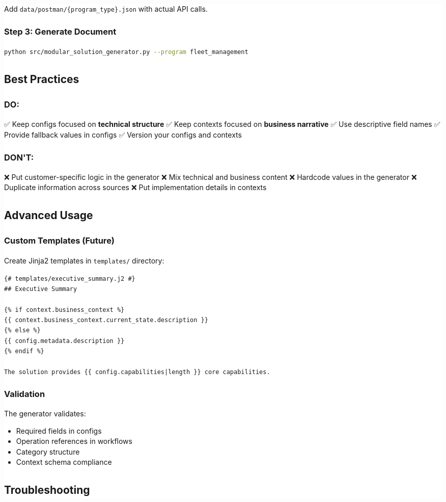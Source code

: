 Add `data/postman/{program_type}.json` with actual API calls.

### Step 3: Generate Document

```bash
python src/modular_solution_generator.py --program fleet_management
```

## Best Practices

### DO:
✅ Keep configs focused on **technical structure**
✅ Keep contexts focused on **business narrative**
✅ Use descriptive field names
✅ Provide fallback values in configs
✅ Version your configs and contexts

### DON'T:
❌ Put customer-specific logic in the generator
❌ Mix technical and business content
❌ Hardcode values in the generator
❌ Duplicate information across sources
❌ Put implementation details in contexts

## Advanced Usage

### Custom Templates (Future)

Create Jinja2 templates in `templates/` directory:

```jinja2
{# templates/executive_summary.j2 #}
## Executive Summary

{% if context.business_context %}
{{ context.business_context.current_state.description }}
{% else %}
{{ config.metadata.description }}
{% endif %}

The solution provides {{ config.capabilities|length }} core capabilities.
```

### Validation

The generator validates:
- Required fields in configs
- Operation references in workflows
- Category structure
- Context schema compliance

## Troubleshooting
